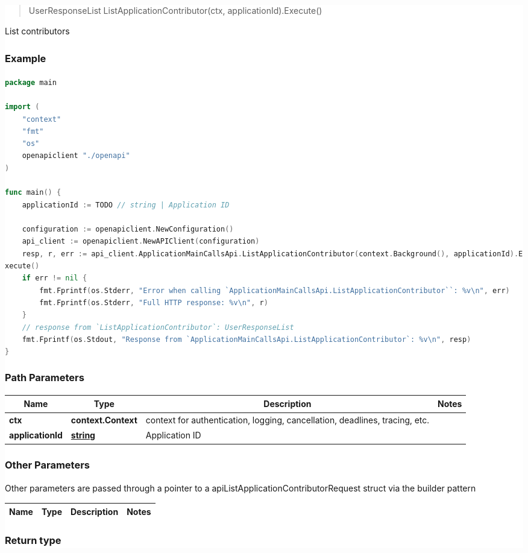 > UserResponseList ListApplicationContributor(ctx, applicationId).Execute()

List contributors

### Example

```go
package main

import (
    "context"
    "fmt"
    "os"
    openapiclient "./openapi"
)

func main() {
    applicationId := TODO // string | Application ID

    configuration := openapiclient.NewConfiguration()
    api_client := openapiclient.NewAPIClient(configuration)
    resp, r, err := api_client.ApplicationMainCallsApi.ListApplicationContributor(context.Background(), applicationId).Execute()
    if err != nil {
        fmt.Fprintf(os.Stderr, "Error when calling `ApplicationMainCallsApi.ListApplicationContributor``: %v\n", err)
        fmt.Fprintf(os.Stderr, "Full HTTP response: %v\n", r)
    }
    // response from `ListApplicationContributor`: UserResponseList
    fmt.Fprintf(os.Stdout, "Response from `ApplicationMainCallsApi.ListApplicationContributor`: %v\n", resp)
}
```

### Path Parameters


Name | Type | Description  | Notes
------------- | ------------- | ------------- | -------------
**ctx** | **context.Context** | context for authentication, logging, cancellation, deadlines, tracing, etc.
**applicationId** | [**string**](.md) | Application ID | 

### Other Parameters

Other parameters are passed through a pointer to a apiListApplicationContributorRequest struct via the builder pattern


Name | Type | Description  | Notes
------------- | ------------- | ------------- | -------------


### Return type

